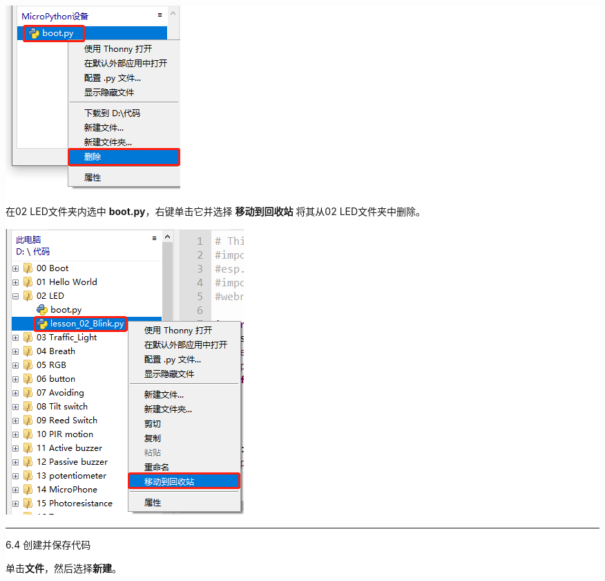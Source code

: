 ![img](./media/6301.png)

在02 LED文件夹内选中 **boot\.py**，右键单击它并选择 **移动到回收站** 将其从02 LED文件夹中删除。

![img](./media/6302.png)

---

6.4 创建并保存代码

单击**文件**，然后选择**新建**。
